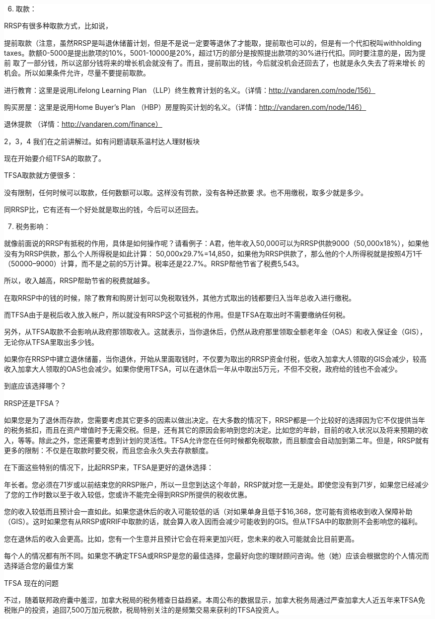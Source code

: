 6. 取款：

RRSP有很多种取款方式，比如说， 

提前取款（注意，虽然RRSP是叫退休储蓄计划，但是不是说一定要等退休了才能取，提前取也可以的，但是有一个代扣税叫withholding taxes。款额0-5000是提出款项的10%，5001-10000是20%，超过1万的部分是按照提出款项的30%进行代扣。同时要注意的是，因为提前 取了一部分钱，所以这部分钱将来的增长机会就没有了。而且，提前取出的钱，今后就没机会还回去了，也就是永久失去了将来增长 的机会。所以如果条件允许，尽量不要提前取款。 

进行教育：这里是说用Lifelong Learning Plan （LLP）终生教育计划的名义。（详情：http://vandaren.com/node/156）

购买房屋：这里是说用Home Buyer’s Plan （HBP）房屋购买计划的名义。（详情：http://vandaren.com/node/146）

退休提款 （详情：http://vandaren.com/finance）

2，3，4 我们在之前讲解过。如有问题请联系温村达人理财板块

现在开始要介绍TFSA的取款了。 

TFSA取款就方便很多： 

没有限制，任何时候可以取款，任何数额可以取。这样没有罚款，没有各种还款要 求。也不用缴税，取多少就是多少。 

同RRSP比，它有还有一个好处就是取出的钱，今后可以还回去。 

7. 税务影响：

就像前面说的RRSP有抵税的作用，具体是如何操作呢？请看例子：A君，他年收入50,000可以为RRSP供款9000（50,000x18%），如果他没有为RRSP供款，那么个人所得税是如此计算： 50,000x29.7%=14,850，如果他为RRSP供款了，那么他的个人所得税就是按照4万1千（50000–9000）计算，而不是之前的5万计算。税率还是22.7%。RRSP帮他节省了税费5,543。 

所以，收入越高，RRSP帮助节省的税费就越多。 

在取RRSP中的钱的时候，除了教育和购房计划可以免税取钱外，其他方式取出的钱都要归入当年总收入进行缴税。 

而TFSA由于是税后收入放入帐户，所以就没有RRSP这个可抵税的作用。但是TFSA在取出时不需要缴纳任何税。 

另外，从TFSA取款不会影响从政府那领取收入。这就表示，当你退休后，仍然从政府那里领取全额老年金（OAS）和收入保证金（GIS），无论你从TFSA里取出多少钱。 

如果你在RRSP中建立退休储蓄，当你退休，开始从里面取钱时，不仅要为取出的RRSP资金付税，低收入加拿大人领取的GIS会减少，较高收入加拿大人领取的OAS也会减少。如果你使用TFSA，可以在退休后一年从中取出5万元，不但不交税，政府给的钱也不会减少。 

到底应该选择哪个？

RRSP还是TFSA？

如果您是为了退休而存款，您需要考虑其它更多的因素以做出决定。在大多数的情况下，RRSP都是一个比较好的选择因为它不仅提供当年的税务抵扣，而且在资产增值时予无需交税。但是，还有其它的原因会影响到您的决定。比如您的年龄，目前的收入状况以及将来预期的收入，等等。除此之外，您还需要考虑到计划的灵活性。TFSA允许您在任何时候都免税取款，而且额度会自动加到第二年。但是，RRSP就有更多的限制：不仅是在取款时要交税，而且您会永久失去存款额度。 

在下面这些特别的情况下，比起RRSP来，TFSA是更好的退休选择： 

年长者。您必须在71岁或以前结束您的RRSP账户，所以一旦您到达这个年龄，RRSP就对您一无是处。即使您没有到71岁，如果您已经减少了您的工作时数以至于收入较低，您或许不能完全得到RRSP所提供的税收优惠。 

您的收入较低而且预计会一直如此。如果您退休后的收入可能较低的话（对如果单身且低于$16,368，您可能有资格收到收入保障补助（GIS）。这时如果您有从RRSP或RRIF中取款的话，就会算入收入因而会减少可能收到的GIS。但从TFSA中的取款则不会影响您的福利。 

您在退休后的收入会更高。比如，您有一个生意并且预计它会在将来更加兴旺，您未来的收入可能就会比目前更高。 

每个人的情况都有所不同。如果您不确定TFSA或RRSP是您的最佳选择，您最好向您的理财顾问咨询。他（她）应该会根据您的个人情况而选择适合您的最佳方案 

TFSA 现在的问题 


不过，随着联邦政府囊中羞涩，加拿大税局的税务稽查日益趋紧。本周公布的数据显示，加拿大税务局通过严查加拿大人近五年来TFSA免税账户的投资，追回7,500万加元税款，税局特别关注的是频繁交易来获利的TFSA投资人。 
